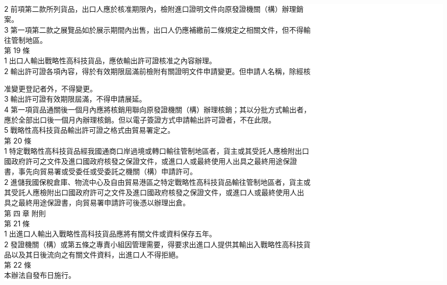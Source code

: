 2 前項第二款所列貨品，出口人應於核准期限內，檢附進口證明文件向原發證機關（構）辦理銷  
案。  
3 第一項第二款之展覽品如於展示期間內出售，出口人仍應補繳前二條規定之相關文件，但不得輸  
往管制地區。  
第 19 條  
1 出口人輸出戰略性高科技貨品，應依輸出許可證核准之內容辦理。  
2 輸出許可證各項內容，得於有效期限屆滿前檢附有關證明文件申請變更。但申請人名稱，除經核  


准變更登記者外，不得變更。  
3 輸出許可證有效期限屆滿，不得申請展延。  
4 第一項貨品通關後一個月內應將核銷用聯向原發證機關（構）辦理核銷；其以分批方式輸出者，  
應於全部出口後一個月內辦理核銷。但以電子簽證方式申請輸出許可證者，不在此限。  
5 戰略性高科技貨品輸出許可證之格式由貿易署定之。  
第 20 條  
1 特定戰略性高科技貨品經我國通商口岸過境或轉口輸往管制地區者，貨主或其受託人應檢附出口  
國政府許可之文件及進口國政府核發之保證文件，或進口人或最終使用人出具之最終用途保證  
書，事先向貿易署或受委任或受委託之機關（構）申請許可。  
2 進儲我國保稅倉庫、物流中心及自由貿易港區之特定戰略性高科技貨品輸往管制地區者，貨主或  
其受託人應檢附出口國政府許可之文件及進口國政府核發之保證文件，或進口人或最終使用人出  
具之最終用途保證書，向貿易署申請許可後憑以辦理出倉。  
第 四 章 附則  
第 21 條  
1 出進口人輸出入戰略性高科技貨品應將有關文件或資料保存五年。  
2 發證機關（構）或第五條之專責小組因管理需要，得要求出進口人提供其輸出入戰略性高科技貨  
品以及其日後流向之有關文件資料，出進口人不得拒絕。  
第 22 條  
本辦法自發布日施行。  



